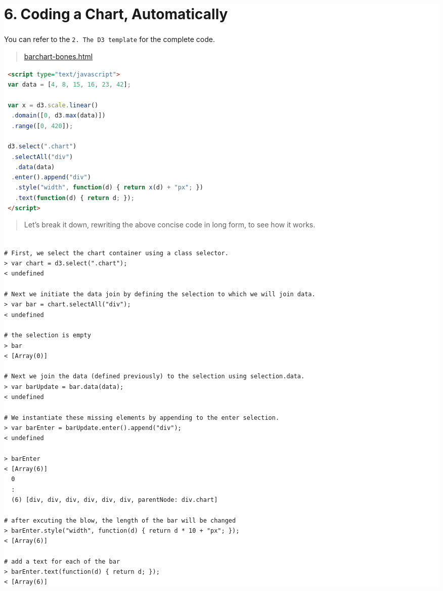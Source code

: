# 6. Coding a Chart, Automatically

You can refer to the `2. The D3 template` for the complete code.

>  [barchart-bones.html](http://www.utanesuke.shop/d3/barchart/barchart-bones.html)

```html
 <script type="text/javascript">
 var data = [4, 8, 15, 16, 23, 42];

 var x = d3.scale.linear()
  .domain([0, d3.max(data)])
  .range([0, 420]);

 d3.select(".chart")
  .selectAll("div")
   .data(data)
  .enter().append("div")
   .style("width", function(d) { return x(d) + "px"; })
   .text(function(d) { return d; });
 </script>
```

> Let’s break it down, rewriting the above concise code in long form, to see how it works.

```

# First, we select the chart container using a class selector.
> var chart = d3.select(".chart");
< undefined

# Next we initiate the data join by defining the selection to which we will join data.
> var bar = chart.selectAll("div");
< undefined

# the selection is empty
> bar
< [Array(0)]

# Next we join the data (defined previously) to the selection using selection.data.
> var barUpdate = bar.data(data);
< undefined

# We instantiate these missing elements by appending to the enter selection.
> var barEnter = barUpdate.enter().append("div");
< undefined

> barEnter
< [Array(6)]
  0
  :
  (6) [div, div, div, div, div, div, parentNode: div.chart]

# after excuting the blow, the length of the bar will be changed
> barEnter.style("width", function(d) { return d * 10 + "px"; });
< [Array(6)]

# add a text for each of the bar
> barEnter.text(function(d) { return d; });
< [Array(6)]
```
